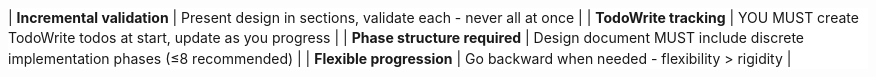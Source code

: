 | **Incremental validation** | Present design in sections, validate each - never all at once |
| **TodoWrite tracking** | YOU MUST create TodoWrite todos at start, update as you progress |
| **Phase structure required** | Design document MUST include discrete implementation phases (≤8 recommended) |
| **Flexible progression** | Go backward when needed - flexibility > rigidity |
